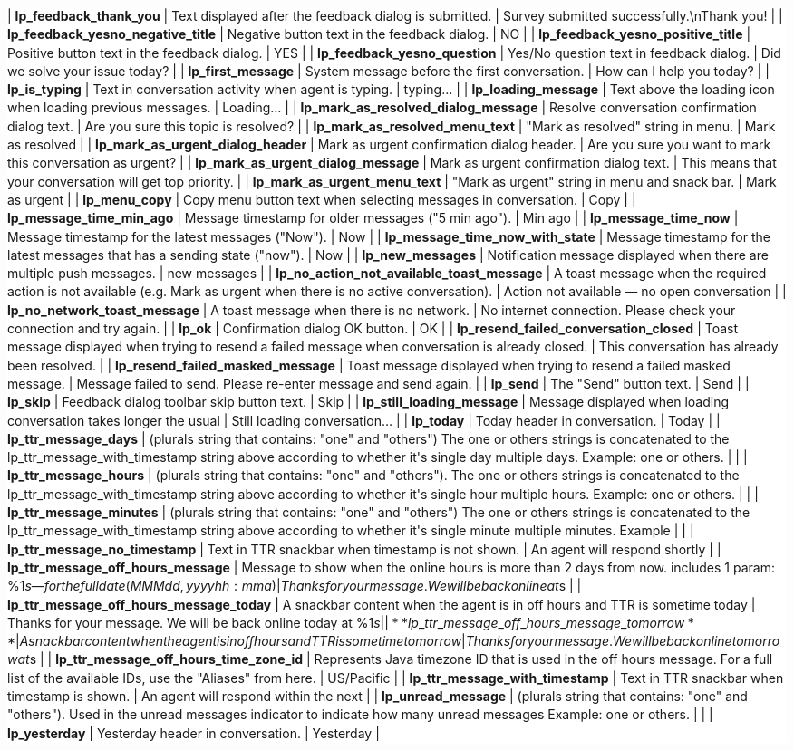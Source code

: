 | **lp\_feedback\_thank\_you** | Text displayed after the feedback dialog is submitted. | Survey submitted successfully.\nThank you! |
| **lp\_feedback\_yesno\_negative\_title** | Negative button text in the feedback dialog. | NO |
| **lp\_feedback\_yesno\_positive\_title** | Positive button text in the feedback dialog. | YES |
| **lp\_feedback\_yesno\_question** | Yes/No question text in feedback dialog. | Did we solve your issue today? |
| **lp\_first\_message** | System message before the first conversation. | How can I help you today? |
| **lp\_is\_typing** | Text in conversation activity when agent is typing. | typing… |
| **lp\_loading\_message** | Text above the loading icon when loading previous messages. | Loading… |
| **lp\_mark\_as\_resolved\_dialog\_message** | Resolve conversation confirmation dialog text. | Are you sure this topic is resolved? |
| **lp\_mark\_as\_resolved\_menu\_text** | "Mark as resolved" string in menu. | Mark as resolved |
| **lp\_mark\_as\_urgent\_dialog\_header** | Mark as urgent confirmation dialog header. | Are you sure you want to mark this conversation as urgent? |
| **lp\_mark\_as\_urgent\_dialog\_message** | Mark as urgent confirmation dialog text. | This means that your conversation will get top priority. |
| **lp\_mark\_as\_urgent\_menu\_text** | "Mark as urgent" string in menu and snack bar. | Mark as urgent |
| **lp\_menu\_copy** | Copy menu button text when selecting messages in conversation. | Copy |
| **lp\_message\_time\_min\_ago** | Message timestamp for older messages ("5 min ago"). | Min ago |
| **lp\_message\_time\_now** | Message timestamp for the latest messages ("Now"). | Now |
| **lp\_message\_time\_now\_with\_state** | Message timestamp for the latest messages that has a sending state ("now"). | Now |
| **lp\_new\_messages** | Notification message displayed when there are multiple push messages. | new messages |
| **lp\_no\_action\_not\_available\_toast\_message** | A toast message when the required action is not available (e.g. Mark as urgent when there is no active conversation). | Action not available — no open conversation |
| **lp\_no\_network\_toast\_message** | A toast message when there is no network. | No internet connection. Please check your connection and try again. |
| **lp\_ok** | Confirmation dialog OK button. | OK |
| **lp\_resend\_failed\_conversation\_closed** | Toast message displayed when trying to resend a failed message when conversation is already closed. | This conversation has already been resolved. |
| **lp\_resend\_failed\_masked\_message** | Toast message displayed when trying to resend a failed masked message. | Message failed to send. Please re-enter message and send again. |
| **lp\_send** | The "Send" button text. | Send |
| **lp\_skip** | Feedback dialog toolbar skip button text. | Skip |
| **lp\_still\_loading\_message** | Message displayed when loading conversation takes longer the usual | Still loading conversation… |
| **lp\_today** | Today header in conversation. | Today |
| **lp\_ttr\_message\_days** | (plurals string that contains: "one" and "others") The one or others strings is concatenated to the lp\_ttr\_message\_with\_timestamp string above according to whether it's single day multiple days. Example: one or others. |   |
| **lp\_ttr\_message\_hours** | (plurals string that contains: "one" and "others"). The one or others strings is concatenated to the lp\_ttr\_message\_with\_timestamp string above according to whether it's single hour multiple hours. Example: one or others. |   |
| **lp\_ttr\_message\_minutes** | (plurals string that contains: "one" and "others") The one or others strings is concatenated to the lp\_ttr\_message\_with\_timestamp string above according to whether it's single minute multiple minutes. Example |   |
| **lp\_ttr\_message\_no\_timestamp** | Text in TTR snackbar when timestamp is not shown. | An agent will respond shortly |
| **lp\_ttr\_message\_off\_hours\_message** | Message to show when the online hours is more than 2 days from now. includes 1 param: %1$s — for the full date (MMM dd, yyyy hh:mm a) | Thanks for your message. We will be back online at %1$s |
| **lp\_ttr\_message\_off\_hours\_message\_today** | A snackbar content when the agent is in off hours and TTR is sometime today | Thanks for your message. We will be back online today at %1$s |
| **lp\_ttr\_message\_off\_hours\_message\_tomorrow** | A snackbar content when the agent is in off hours and TTR is sometime tomorrow | Thanks for your message. We will be back online tomorrow at %1$s |
| **lp\_ttr\_message\_off\_hours\_time\_zone\_id** | Represents Java timezone ID that is used in the off hours message. For a full list of the available IDs, use the "Aliases" from here. | US/Pacific |
| **lp\_ttr\_message\_with\_timestamp** | Text in TTR snackbar when timestamp is shown. | An agent will respond within the next |
| **lp\_unread\_message** | (plurals string that contains: "one" and "others"). Used in the unread messages indicator to indicate how many unread messages Example: one or others. |   |
| **lp\_yesterday** | Yesterday header in conversation. | Yesterday |
